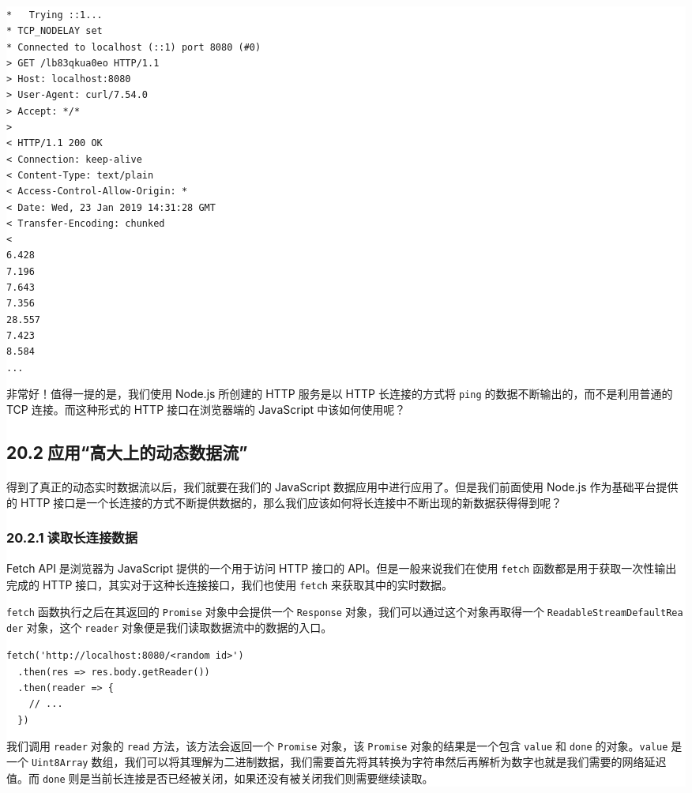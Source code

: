 ```
*   Trying ::1...
* TCP_NODELAY set
* Connected to localhost (::1) port 8080 (#0)
> GET /lb83qkua0eo HTTP/1.1
> Host: localhost:8080
> User-Agent: curl/7.54.0
> Accept: */*
>
< HTTP/1.1 200 OK
< Connection: keep-alive
< Content-Type: text/plain
< Access-Control-Allow-Origin: *
< Date: Wed, 23 Jan 2019 14:31:28 GMT
< Transfer-Encoding: chunked
<
6.428
7.196
7.643
7.356
28.557
7.423
8.584
...

```

非常好！值得一提的是，我们使用 Node.js 所创建的 HTTP 服务是以 HTTP 长连接的方式将 `ping` 的数据不断输出的，而不是利用普通的 TCP 连接。而这种形式的 HTTP 接口在浏览器端的 JavaScript 中该如何使用呢？

## 20.2 应用“高大上的动态数据流”

得到了真正的动态实时数据流以后，我们就要在我们的 JavaScript 数据应用中进行应用了。但是我们前面使用 Node.js 作为基础平台提供的 HTTP 接口是一个长连接的方式不断提供数据的，那么我们应该如何将长连接中不断出现的新数据获得得到呢？

### 20.2.1 读取长连接数据

Fetch API 是浏览器为 JavaScript 提供的一个用于访问 HTTP 接口的 API。但是一般来说我们在使用 `fetch` 函数都是用于获取一次性输出完成的 HTTP 接口，其实对于这种长连接接口，我们也使用 `fetch` 来获取其中的实时数据。

`fetch` 函数执行之后在其返回的 `Promise` 对象中会提供一个 `Response` 对象，我们可以通过这个对象再取得一个 `ReadableStreamDefaultReader` 对象，这个 `reader` 对象便是我们读取数据流中的数据的入口。

```
fetch('http://localhost:8080/<random id>')
  .then(res => res.body.getReader())
  .then(reader => {
    // ...
  })

```

我们调用 `reader` 对象的 `read` 方法，该方法会返回一个 `Promise` 对象，该 `Promise` 对象的结果是一个包含 `value` 和 `done` 的对象。`value` 是一个 `Uint8Array` 数组，我们可以将其理解为二进制数据，我们需要首先将其转换为字符串然后再解析为数字也就是我们需要的网络延迟值。而 `done` 则是当前长连接是否已经被关闭，如果还没有被关闭我们则需要继续读取。
